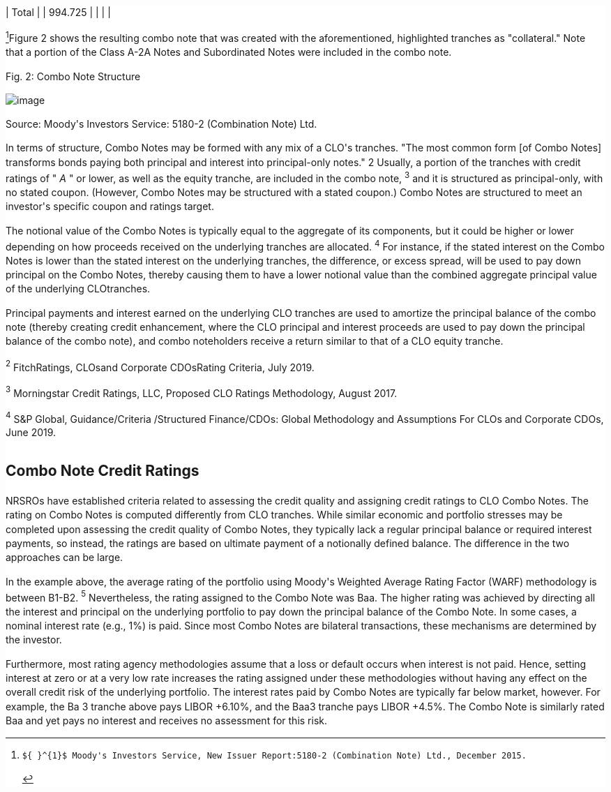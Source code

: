 | Total |  | 994.725 |  |  |  |

[^0]Figure 2 shows the resulting combo note that was created with the aforementioned, highlighted tranches as "collateral." Note that a portion of the Class A-2A Notes and Subordinated Notes were included in the combo note.

Fig. 2: Combo Note Structure

<img src="https://cdn.mathpix.com/cropped/2024_04_18_3a779ca984e88c7081e0g-04.jpg?height=488&width=1233&top_left_y=553&top_left_x=240" alt="image" style="width:100%;height:auto;">

Source: Moody's Investors Service: 5180-2 (Combination Note) Ltd.

In terms of structure, Combo Notes may be formed with any mix of a CLO's tranches. "The most common form [of Combo Notes] transforms bonds paying both principal and interest into principal-only notes." 2 Usually, a portion of the tranches with credit ratings of " $A$ " or lower, as well as the equity tranche, are included in the combo note, ${ }^{3}$ and it is structured as principal-only, with no stated coupon. (However, Combo Notes may be structured with a stated coupon.) Combo Notes are structured to meet an investor's specific coupon and ratings target.

The notional value of the Combo Notes is typically equal to the aggregate of its components, but it could be higher or lower depending on how proceeds received on the underlying tranches are allocated. ${ }^{4}$ For instance, if the stated interest on the Combo Notes is lower than the stated interest on the underlying tranches, the difference, or excess spread, will be used to pay down principal on the Combo Notes, thereby causing them to have a lower notional value than the combined aggregate principal value of the underlying CLOtranches.

Principal payments and interest earned on the underlying CLO tranches are used to amortize the principal balance of the combo note (thereby creating credit enhancement, where the CLO principal and interest proceeds are used to pay down the principal balance of the combo note), and combo noteholders receive a return similar to that of a CLO equity tranche.

${ }^{2}$ FitchRatings, CLOsand Corporate CDOsRating Criteria, July 2019.

${ }^{3}$ Morningstar Credit Ratings, LLC, Proposed CLO Ratings Methodology, August 2017.

${ }^{4}$ S\&P Global, Guidance/Criteria /Structured Finance/CDOs: Global Methodology and Assumptions For CLOs and Corporate CDOs, June 2019.

## Combo Note Credit Ratings

NRSROs have established criteria related to assessing the credit quality and assigning credit ratings to CLO Combo Notes. The rating on Combo Notes is computed differently from CLO tranches. While similar economic and portfolio stresses may be completed upon assessing the credit quality of Combo Notes, they typically lack a regular principal balance or required interest payments, so instead, the ratings are based on ultimate payment of a notionally defined balance. The difference in the two approaches can be large.

In the example above, the average rating of the portfolio using Moody's Weighted Average Rating Factor (WARF) methodology is between B1-B2. ${ }^{5}$ Nevertheless, the rating assigned to the Combo Note was Baa. The higher rating was achieved by directing all the interest and principal on the underlying portfolio to pay down the principal balance of the Combo Note. In some cases, a nominal interest rate (e.g., 1\%) is paid. Since most Combo Notes are bilateral transactions, these mechanisms are determined by the investor.

Furthermore, most rating agency methodologies assume that a loss or default occurs when interest is not paid. Hence, setting interest at zero or at a very low rate increases the rating assigned under these methodologies without having any effect on the overall credit risk of the underlying portfolio. The interest rates paid by Combo Notes are typically far below market, however. For example, the Ba 3 tranche above pays LIBOR $+6.10 \%$, and the Baa3 tranche pays LIBOR $+4.5 \%$. The Combo Note is similarly rated Baa and yet pays no interest and receives no assessment for this risk.


[^0]:    ${ }^{1}$ Moody's Investors Service, New Issuer Report:5180-2 (Combination Note) Ltd., December 2015.
[^1]:    ${ }^{5}$ The WARF methodology assumes that the "equity" rating factor is equivalent to $\mathrm{Ca}$, or 10000.